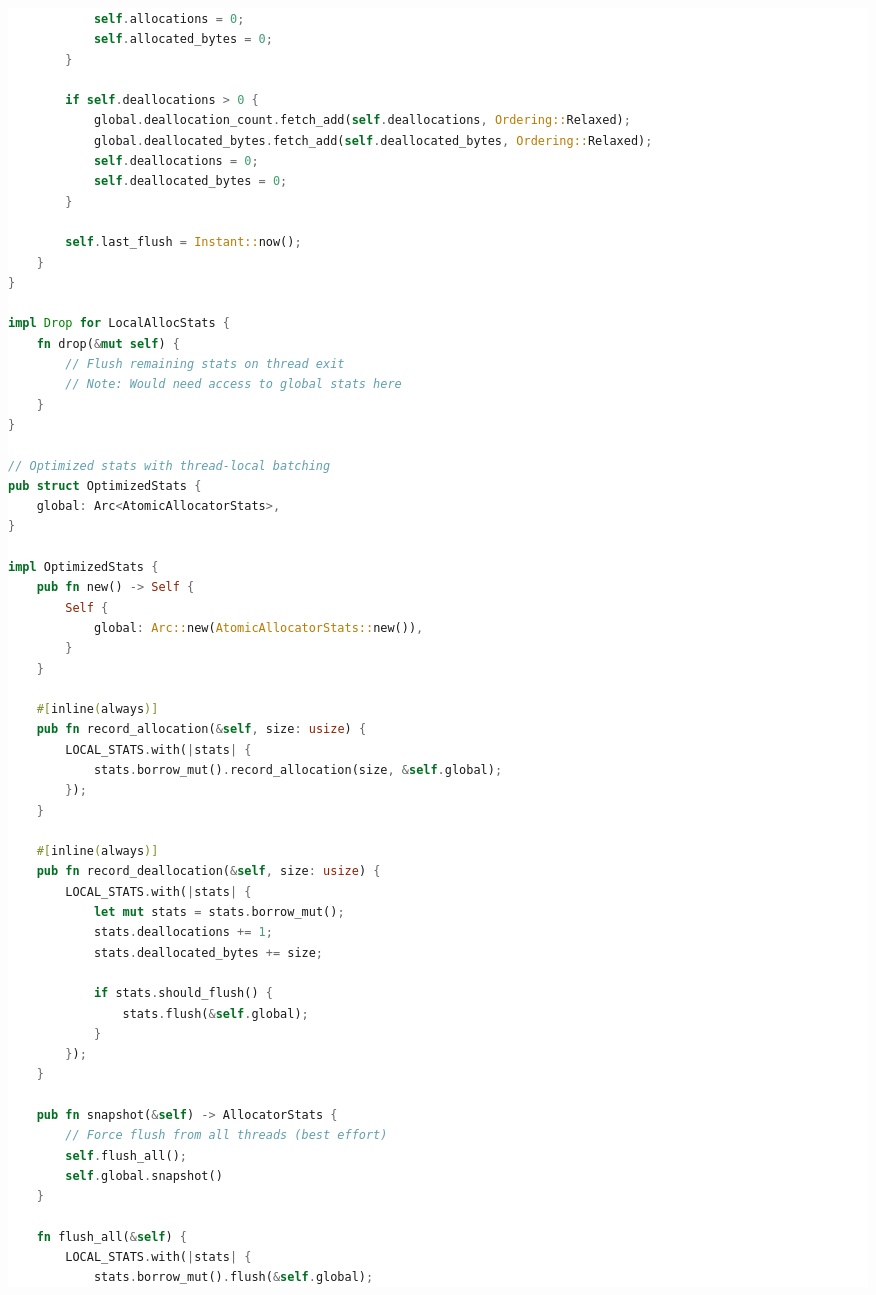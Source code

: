 ```rust
            self.allocations = 0;
            self.allocated_bytes = 0;
        }
        
        if self.deallocations > 0 {
            global.deallocation_count.fetch_add(self.deallocations, Ordering::Relaxed);
            global.deallocated_bytes.fetch_add(self.deallocated_bytes, Ordering::Relaxed);
            self.deallocations = 0;
            self.deallocated_bytes = 0;
        }
        
        self.last_flush = Instant::now();
    }
}

impl Drop for LocalAllocStats {
    fn drop(&mut self) {
        // Flush remaining stats on thread exit
        // Note: Would need access to global stats here
    }
}

// Optimized stats with thread-local batching
pub struct OptimizedStats {
    global: Arc<AtomicAllocatorStats>,
}

impl OptimizedStats {
    pub fn new() -> Self {
        Self {
            global: Arc::new(AtomicAllocatorStats::new()),
        }
    }
    
    #[inline(always)]
    pub fn record_allocation(&self, size: usize) {
        LOCAL_STATS.with(|stats| {
            stats.borrow_mut().record_allocation(size, &self.global);
        });
    }
    
    #[inline(always)]
    pub fn record_deallocation(&self, size: usize) {
        LOCAL_STATS.with(|stats| {
            let mut stats = stats.borrow_mut();
            stats.deallocations += 1;
            stats.deallocated_bytes += size;
            
            if stats.should_flush() {
                stats.flush(&self.global);
            }
        });
    }
    
    pub fn snapshot(&self) -> AllocatorStats {
        // Force flush from all threads (best effort)
        self.flush_all();
        self.global.snapshot()
    }
    
    fn flush_all(&self) {
        LOCAL_STATS.with(|stats| {
            stats.borrow_mut().flush(&self.global);
```